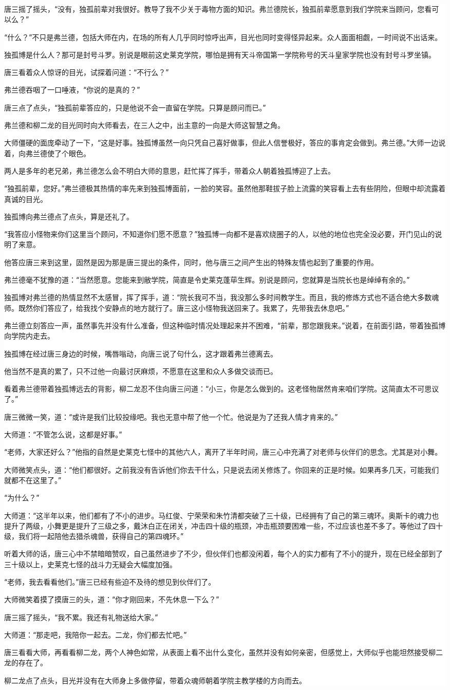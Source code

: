 唐三摇了摇头，“没有，独孤前辈对我很好。教导了我不少关于毒物方面的知识。弗兰德院长，独孤前辈愿意到我们学院来当顾问，您看可以么？”

“什么？”不只是弗兰德，包括大师在内，在场的所有人几乎同时惊呼出声，目光也同时变得怪异起来。众人面面相觑，一时间说不出话来。

独孤博是什么人？那可是封号斗罗。别说是眼前这史莱克学院，哪怕是拥有天斗帝国第一学院称号的天斗皇家学院也没有封号斗罗坐镇。

唐三看着众人惊讶的目光，试探着问道：“不行么？”

弗兰德吞咽了一口唾液，“你说的是真的？”

唐三点了点头，“独孤前辈答应的，只是他说不会一直留在学院。只算是顾问而已。”

弗兰德和柳二龙的目光同时向大师看去，在三人之中，出主意的一向是大师这智慧之角。

大师僵硬的面庞牵动了一下，“这是好事。独孤博虽然一向只凭自己喜好做事，但此人信誉极好，答应的事肯定会做到。弗兰德。”大师一边说着，向弗兰德使了个眼色。

两人是多年的老兄弟，弗兰德怎么会不明白大师的意思，赶忙挥了挥手，带着众人朝着独孤博迎了上去。

“独孤前辈，您好。”弗兰德极其热情的率先来到独孤博面前，一脸的笑容。虽然他那鞋拔子脸上流露的笑容看上去有些阴险，但眼中却流露着真诚的目光。

独孤博向弗兰德点了点头，算是还礼了。

“我答应小怪物来你们这里当个顾问，不知道你们愿不愿意？”独孤博一向都不是喜欢绕圈子的人，以他的地位也完全没必要，开门见山的说明了来意。

他答应唐三来到这里，固然是因为那是唐三提出的条件，同时，他与唐三之间产生出的特殊友情也起到了重要的作用。

弗兰德毫不犹豫的道：“当然愿意。您能来到敝学院，简直是令史莱克蓬荜生辉。别说是顾问，您就算是当院长也是绰绰有余的。”

独孤博对弗兰德的热情显然不太感冒，挥了挥手，道：“院长我可不当，我没那么多时间教学生。而且，我的修炼方式也不适合绝大多数魂师。既然你们答应了，给我找个安静点的地方就行了。唐三这小怪物我送回来了。我累了，先带我去休息吧。”

弗兰德立刻答应一声，虽然事先并没有什么准备，但这种临时情况处理起来并不困难，“前辈，那您跟我来。”说着，在前面引路，带着独孤博向学院内走去。

独孤博在经过唐三身边的时候，嘴唇嗡动，向唐三说了句什么，这才跟着弗兰德离去。

他当然不是真的累了，只不过他一向最讨厌麻烦，不愿意在这里和众人多做交谈而已。

看着弗兰德带着独孤博远去的背影，柳二龙忍不住向唐三问道：“小三，你是怎么做到的。这老怪物居然肯来咱们学院。这简直太不可思议了。”

唐三微微一笑，道：“或许是我们比较投缘吧。我也无意中帮了他一个忙。他说是为了还我人情才肯来的。”

大师道：“不管怎么说，这都是好事。”

“老师，大家还好么？”他指的自然是史莱克七怪中的其他六人，离开了半年时间，唐三心中充满了对老师与伙伴们的思念。尤其是对小舞。

大师微笑点头，道：“他们都很好。之前我没有告诉他们你去干什么，只是说去闭关修炼了。你回来的正是时候。如果再多几天，可能我们就都不在这里了。”

“为什么？”

大师道：“这半年以来，他们都有了不小的进步。马红俊、宁荣荣和朱竹清都突破了三十级，已经拥有了自己的第三魂环。奥斯卡的魂力也提升了两级，小舞更是提升了三级之多，戴沐白正在闭关，冲击四十级的瓶颈，冲击瓶颈要困难一些，不过应该也差不多了。等他过了四十级，我们将一起陪他去猎杀魂兽，获得自己的第四魂环。”

听着大师的话，唐三心中不禁暗暗赞叹，自己虽然进步了不少，但伙伴们也都没闲着，每个人的实力都有了不小的提升，现在已经全部到了三十级以上，史莱克七怪的战斗力无疑会大幅度加强。

“老师，我去看看他们。”唐三已经有些迫不及待的想见到伙伴们了。

大师微笑着摸了摸唐三的头，道：“你才刚回来，不先休息一下么？”

唐三摇了摇头，“我不累。我还有礼物送给大家。”

大师道：“那走吧，我陪你一起去。二龙，你们都去忙吧。”

唐三看看大师，再看看柳二龙，两个人神色如常，从表面上看不出什么变化，虽然并没有如何亲密，但感觉上，大师似乎也能坦然接受柳二龙的存在了。

柳二龙点了点头，目光并没有在大师身上多做停留，带着众魂师朝着学院主教学楼的方向而去。
